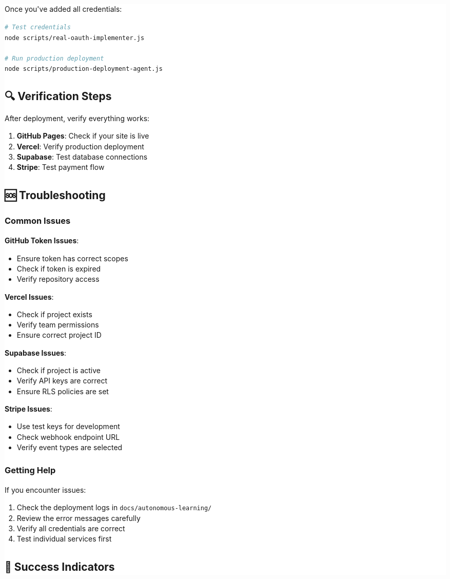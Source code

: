 Once you've added all credentials:

```bash
# Test credentials
node scripts/real-oauth-implementer.js

# Run production deployment
node scripts/production-deployment-agent.js
```

## 🔍 Verification Steps

After deployment, verify everything works:

1. **GitHub Pages**: Check if your site is live
2. **Vercel**: Verify production deployment
3. **Supabase**: Test database connections
4. **Stripe**: Test payment flow

## 🆘 Troubleshooting

### Common Issues

**GitHub Token Issues**:
- Ensure token has correct scopes
- Check if token is expired
- Verify repository access

**Vercel Issues**:
- Check if project exists
- Verify team permissions
- Ensure correct project ID

**Supabase Issues**:
- Check if project is active
- Verify API keys are correct
- Ensure RLS policies are set

**Stripe Issues**:
- Use test keys for development
- Check webhook endpoint URL
- Verify event types are selected

### Getting Help

If you encounter issues:
1. Check the deployment logs in `docs/autonomous-learning/`
2. Review the error messages carefully
3. Verify all credentials are correct
4. Test individual services first

## 🎉 Success Indicators
